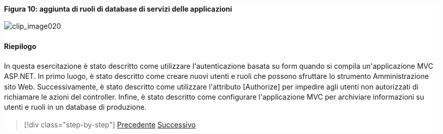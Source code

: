 **Figura 10: aggiunta di ruoli di database di servizi delle applicazioni**

![clip_image020](authenticating-users-with-forms-authentication-vb/_static/image10.jpg)

#### <a name="summary"></a>Riepilogo

In questa esercitazione è stato descritto come utilizzare l'autenticazione basata su form quando si compila un'applicazione MVC ASP.NET. In primo luogo, è stato descritto come creare nuovi utenti e ruoli che possono sfruttare lo strumento Amministrazione sito Web. Successivamente, è stato descritto come utilizzare l'attributo [Authorize] per impedire agli utenti non autorizzati di richiamare le azioni del controller. Infine, è stato descritto come configurare l'applicazione MVC per archiviare informazioni su utenti e ruoli in un database di produzione.

>[!div class="step-by-step"]
[Precedente](preventing-javascript-injection-attacks-cs.md)
[Successivo](authenticating-users-with-windows-authentication-vb.md)
